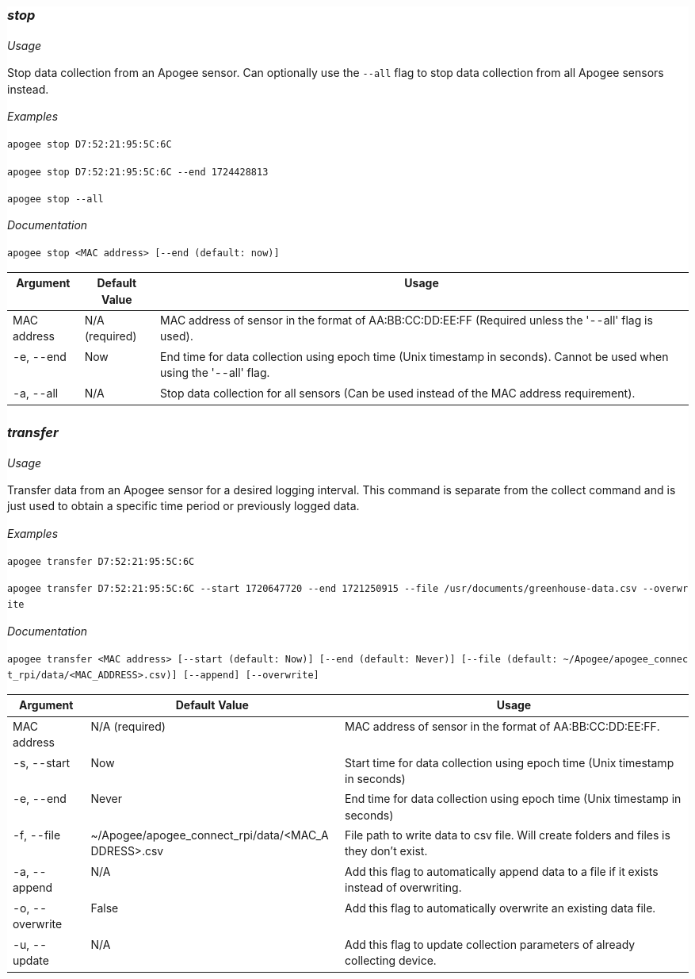 
### *stop*

*Usage*

Stop data collection from an Apogee sensor. Can optionally use the `--all` flag to stop data collection from all Apogee sensors instead.

*Examples*

`apogee stop D7:52:21:95:5C:6C`

`apogee stop D7:52:21:95:5C:6C --end 1724428813`

`apogee stop --all`

*Documentation*

`apogee stop <MAC address> [--end (default: now)]`

| Argument | Default Value | Usage |
| -------- | ------------- | ----- |
| MAC address | N/A (required) | MAC address of sensor in the format of AA:BB:CC:DD:EE:FF (Required unless the '--all' flag is used). |
| -e, --end | Now | End time for data collection using epoch time (Unix timestamp in seconds). Cannot be used when using the '--all' flag. |
| -a, --all | N/A | Stop data collection for all sensors (Can be used instead of the MAC address requirement).|

### *transfer*

*Usage*

Transfer data from an Apogee sensor for a desired logging interval. This command is separate from the collect command and is just used to obtain a specific time period or previously logged data.

*Examples*

`apogee transfer D7:52:21:95:5C:6C`

`apogee transfer D7:52:21:95:5C:6C --start 1720647720 --end 1721250915 --file /usr/documents/greenhouse-data.csv --overwrite`

*Documentation*

`apogee transfer <MAC address> [--start (default: Now)] [--end (default: Never)] [--file (default: ~/Apogee/apogee_connect_rpi/data/<MAC_ADDRESS>.csv)] [--append] [--overwrite]`

| Argument | Default Value | Usage |
| -------- | ------------- | ----- |
| MAC address | N/A (required) | MAC address of sensor in the format of AA:BB:CC:DD:EE:FF. |
| -s, --start | Now | Start time for data collection using epoch time (Unix timestamp in seconds) |
| -e, --end | Never | End time for data collection using epoch time (Unix timestamp in seconds) |
| -f, --file | ~/Apogee/apogee_connect_rpi/data/<MAC_ADDRESS>.csv | File path to write data to csv file. Will create folders and files is they don’t exist. |
| -a, --append | N/A | Add this flag to automatically append data to a file if it exists instead of overwriting. |  
| -o, --overwrite | False | Add this flag to automatically overwrite an existing data file. |
| -u, --update | N/A | Add this flag to update collection parameters of already collecting device.|  
